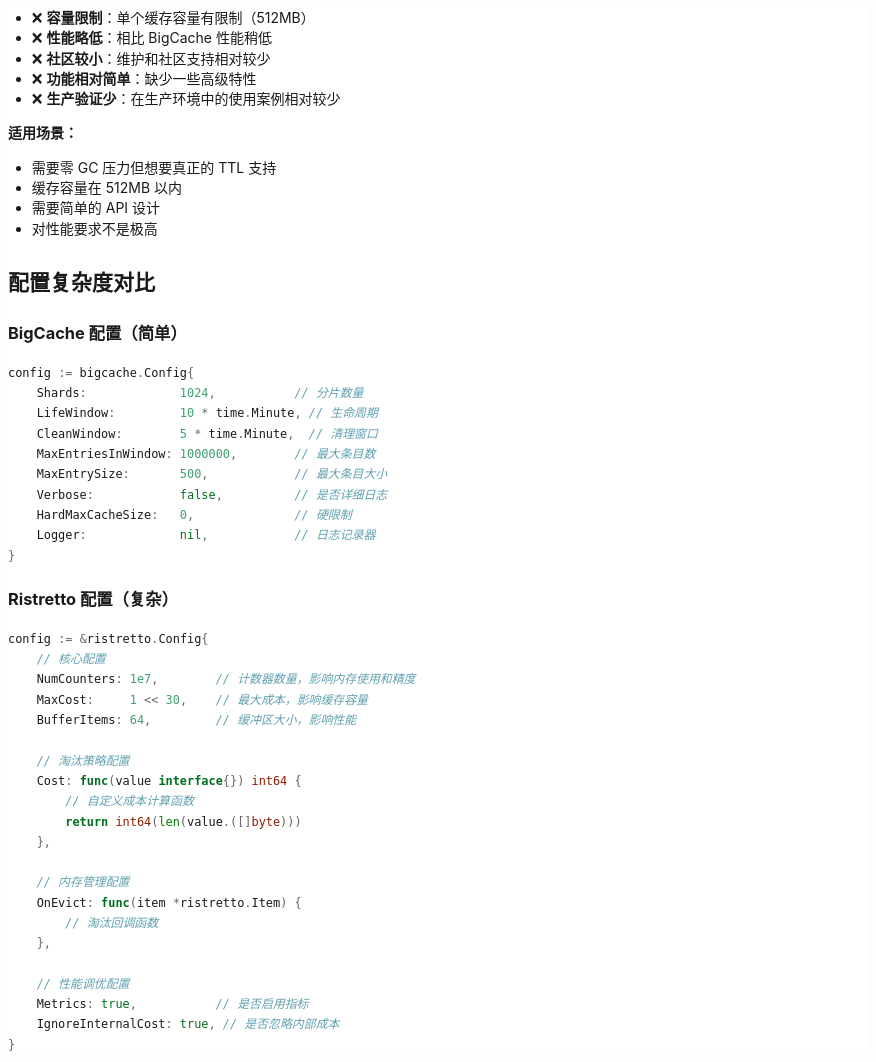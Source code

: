 -   ❌ **容量限制**：单个缓存容量有限制（512MB）
-   ❌ **性能略低**：相比 BigCache 性能稍低
-   ❌ **社区较小**：维护和社区支持相对较少
-   ❌ **功能相对简单**：缺少一些高级特性
-   ❌ **生产验证少**：在生产环境中的使用案例相对较少

**适用场景：**

-   需要零 GC 压力但想要真正的 TTL 支持
-   缓存容量在 512MB 以内
-   需要简单的 API 设计
-   对性能要求不是极高

## 配置复杂度对比

### BigCache 配置（简单）

```go
config := bigcache.Config{
    Shards:             1024,           // 分片数量
    LifeWindow:         10 * time.Minute, // 生命周期
    CleanWindow:        5 * time.Minute,  // 清理窗口
    MaxEntriesInWindow: 1000000,        // 最大条目数
    MaxEntrySize:       500,            // 最大条目大小
    Verbose:            false,          // 是否详细日志
    HardMaxCacheSize:   0,              // 硬限制
    Logger:             nil,            // 日志记录器
}
```

### Ristretto 配置（复杂）

```go
config := &ristretto.Config{
    // 核心配置
    NumCounters: 1e7,        // 计数器数量，影响内存使用和精度
    MaxCost:     1 << 30,    // 最大成本，影响缓存容量
    BufferItems: 64,         // 缓冲区大小，影响性能

    // 淘汰策略配置
    Cost: func(value interface{}) int64 {
        // 自定义成本计算函数
        return int64(len(value.([]byte)))
    },

    // 内存管理配置
    OnEvict: func(item *ristretto.Item) {
        // 淘汰回调函数
    },

    // 性能调优配置
    Metrics: true,           // 是否启用指标
    IgnoreInternalCost: true, // 是否忽略内部成本
}
```
